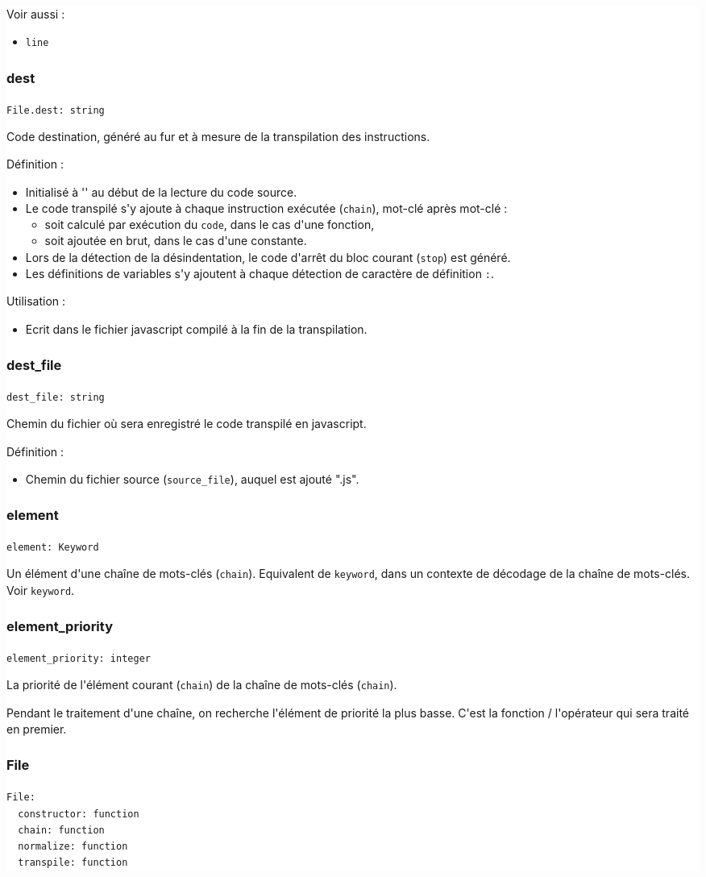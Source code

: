  Voir aussi :
 - `line`

### dest
```
File.dest: string
```

Code destination, généré au fur et à mesure de la transpilation des instructions.

Définition :
- Initialisé à '' au début de la lecture du code source.
- Le code transpilé s'y ajoute à chaque instruction exécutée (`chain`), mot-clé après mot-clé :
  - soit calculé par exécution du `code`, dans le cas d'une fonction,
  - soit ajoutée en brut, dans le cas d'une constante.
- Lors de la détection de la désindentation, le code d'arrêt du bloc courant (`stop`) est généré.
- Les définitions de variables s'y ajoutent à chaque détection de caractère de définition  `:`.

Utilisation :
- Ecrit dans le fichier javascript compilé à la fin de la transpilation. 

### dest_file
```
dest_file: string
```

Chemin du fichier où sera enregistré le code transpilé en javascript.

Définition :
- Chemin du fichier source (`source_file`), auquel est ajouté ".js".

### element
```
element: Keyword
```

Un élément d'une chaîne de mots-clés (`chain`).
Equivalent de `keyword`, dans un contexte de décodage de la chaîne de mots-clés.
Voir `keyword`.

### element_priority
```
element_priority: integer
```

La priorité de l'élément courant (`chain`) de la chaîne de mots-clés (`chain`).

Pendant le traitement d'une chaîne, on recherche l'élément de priorité la plus basse.
C'est la fonction / l'opérateur qui sera traité en premier.

### File
```
File:
  constructor: function
  chain: function
  normalize: function
  transpile: function
```
